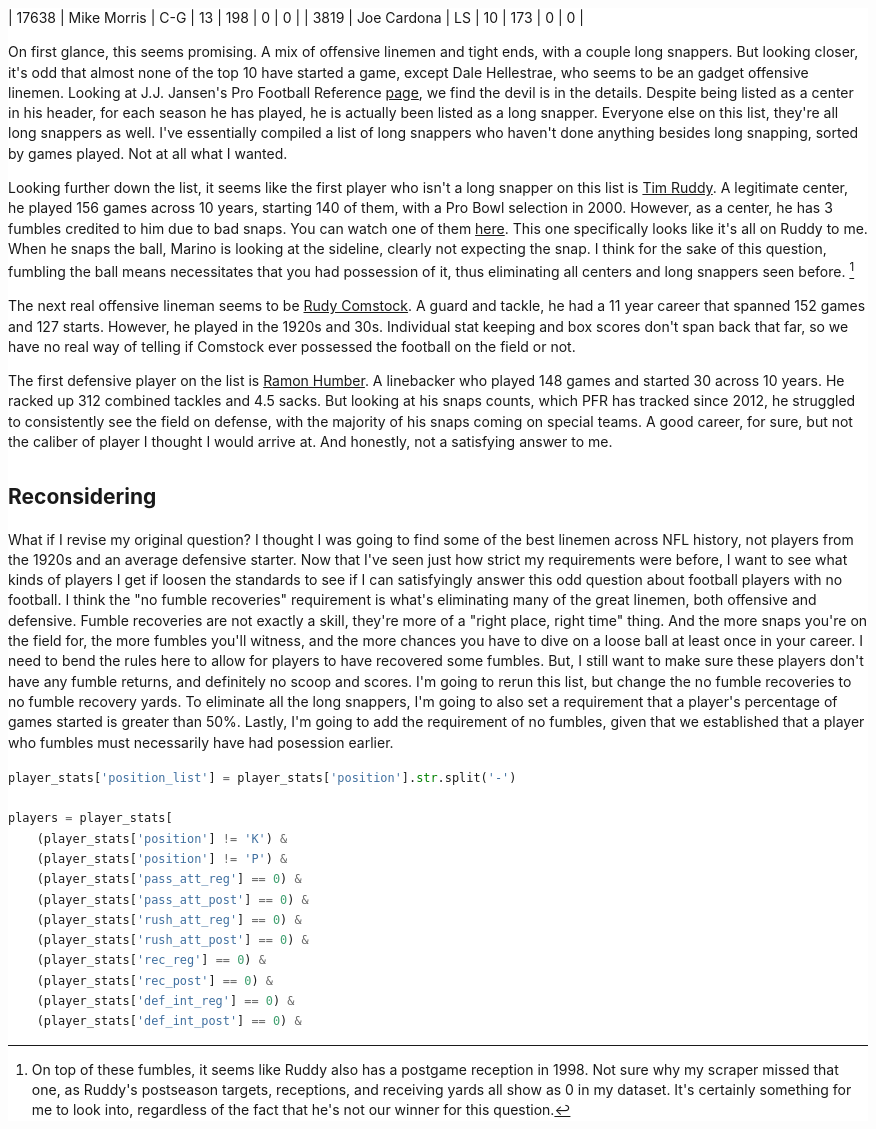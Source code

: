 | 17638 | Mike Morris     | C-G        |              13 |     198 |               0 |   0         |
|  3819 | Joe Cardona     | LS         |              10 |     173 |               0 |   0         |

On first glance, this seems promising. A mix of offensive linemen and tight ends, with a couple long snappers. But looking closer, it's odd that almost none of the top 10 have started a game, except Dale Hellestrae, who seems to be an gadget offensive linemen. Looking at J.J. Jansen's Pro Football Reference [page](https://www.pro-football-reference.com/players/J/JansJ.00.htm), we find the devil is in the details. Despite being listed as a center in his header, for each season he has played, he is actually been listed as a long snapper. Everyone else on this list, they're all long snappers as well. I've essentially compiled a list of long snappers who haven't done anything besides long snapping, sorted by games played. Not at all what I wanted. 

Looking further down the list, it seems like the first player who isn't a long snapper on this list is [Tim Ruddy](https://www.pro-football-reference.com/players/R/RuddTi20.htm). A legitimate center, he played 156 games across 10 years, starting 140 of them, with a Pro Bowl selection in 2000. However, as a center, he has 3 fumbles credited to him due to bad snaps. You can watch one of them [here](https://youtu.be/eIYj9G57P20?t=576). This one specifically looks like it's all on Ruddy to me. When he snaps the ball, Marino is looking at the sideline, clearly not expecting the snap. I think for the sake of this question, fumbling the ball means necessitates that you had possession of it, thus eliminating all centers and long snappers seen before. [^1]

The next real offensive lineman seems to be [Rudy Comstock](https://www.pro-football-reference.com/players/C/ComsRu20.htm). A guard and tackle, he had a 11 year career that spanned 152 games and 127 starts. However, he played in the 1920s and 30s. Individual stat keeping and box scores don't span back that far, so we have no real way of telling if Comstock ever possessed the football on the field or not.

The first defensive player on the list is [Ramon Humber](https://www.pro-football-reference.com/players/H/HumbRa00.htm). A linebacker who played 148 games and started 30 across 10 years. He racked up 312 combined tackles and 4.5 sacks. But looking at his snaps counts, which PFR has tracked since 2012, he struggled to consistently see the field on defense, with the majority of his snaps coming on special teams. A good career, for sure, but not the caliber of player I thought I would arrive at. And honestly, not a satisfying answer to me. 

## Reconsidering
What if I revise my original question? I thought I was going to find some of the best linemen across NFL history, not players from the 1920s and an average defensive starter. Now that I've seen just how strict my requirements were before, I want to see what kinds of players I get if loosen the standards to see if I can satisfyingly answer this odd question about football players with no football. I think the "no fumble recoveries" requirement is what's eliminating many of the great linemen, both offensive and defensive. Fumble recoveries are not exactly a skill, they're more of a "right place, right time" thing. And the more snaps you're on the field for, the more fumbles you'll witness, and the more chances you have to dive on a loose ball at least once in your career. I need to bend the rules here to allow for players to have recovered some fumbles. But, I still want to make sure these players don't have any fumble returns, and definitely no scoop and scores. I'm going to rerun this list, but change the no fumble recoveries to no fumble recovery yards. To eliminate all the long snappers, I'm going to also set a requirement that a player's percentage of games started is greater than 50%. Lastly, I'm going to add the requirement of no fumbles, given that we established that a player who fumbles must necessarily have had posession earlier.

```python
player_stats['position_list'] = player_stats['position'].str.split('-')

players = player_stats[
    (player_stats['position'] != 'K') &
    (player_stats['position'] != 'P') &
    (player_stats['pass_att_reg'] == 0) &
    (player_stats['pass_att_post'] == 0) &
    (player_stats['rush_att_reg'] == 0) &
    (player_stats['rush_att_post'] == 0) &
    (player_stats['rec_reg'] == 0) &
    (player_stats['rec_post'] == 0) &
    (player_stats['def_int_reg'] == 0) &
    (player_stats['def_int_post'] == 0) &
```

[^1]: On top of these fumbles, it seems like Ruddy also has a postgame reception in 1998. Not sure why my scraper missed that one, as Ruddy's postseason targets, receptions, and receiving yards all show as 0 in my dataset. It's certainly something for me to look into, regardless of the fact that he's not our winner for this question.
[^2]: Looking only at Hall of Famers excludes any active players or recently retired players, but this seems alright to me. Maybe I'll revisit this topic in ten years to see how things have changed.